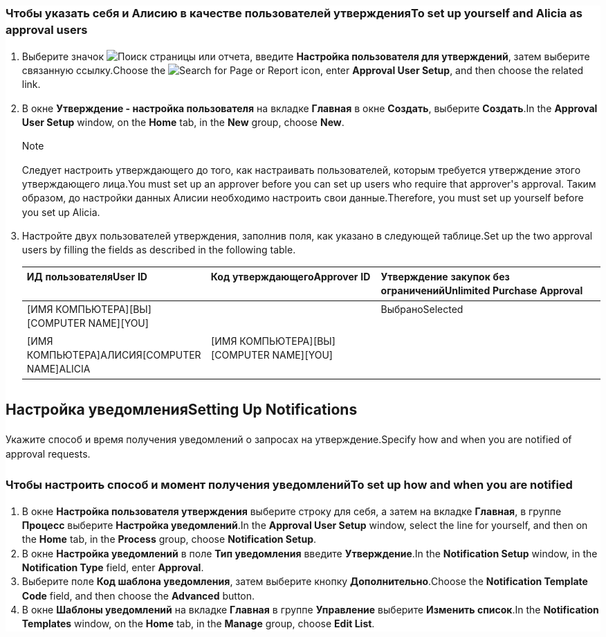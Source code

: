 ### <a name="to-set-up-yourself-and-alicia-as-approval-users"></a><span data-ttu-id="e1dc7-160">Чтобы указать себя и Алисию в качестве пользователей утверждения</span><span class="sxs-lookup"><span data-stu-id="e1dc7-160">To set up yourself and Alicia as approval users</span></span>  
1.  <span data-ttu-id="e1dc7-161">Выберите значок ![Поиск страницы или отчета](media/ui-search/search_small.png "Значок поиска страницы или отчета"), введите **Настройка пользователя для утверждений**, затем выберите связанную ссылку.</span><span class="sxs-lookup"><span data-stu-id="e1dc7-161">Choose the ![Search for Page or Report](media/ui-search/search_small.png "Search for Page or Report icon") icon, enter **Approval User Setup**, and then choose the related link.</span></span>  
2.  <span data-ttu-id="e1dc7-162">В окне **Утверждение - настройка пользователя** на вкладке **Главная** в окне **Создать**, выберите **Создать**.</span><span class="sxs-lookup"><span data-stu-id="e1dc7-162">In the **Approval User Setup** window, on the **Home** tab, in the **New** group, choose **New**.</span></span>  

    > [!NOTE]  
    >  <span data-ttu-id="e1dc7-163">Следует настроить утверждающего до того, как настраивать пользователей, которым требуется утверждение этого утверждающего лица.</span><span class="sxs-lookup"><span data-stu-id="e1dc7-163">You must set up an approver before you can set up users who require that approver's approval.</span></span> <span data-ttu-id="e1dc7-164">Таким образом, до настройки данных Алисии необходимо настроить свои данные.</span><span class="sxs-lookup"><span data-stu-id="e1dc7-164">Therefore, you must set up yourself before you set up Alicia.</span></span>  

3.  <span data-ttu-id="e1dc7-165">Настройте двух пользователей утверждения, заполнив поля, как указано в следующей таблице.</span><span class="sxs-lookup"><span data-stu-id="e1dc7-165">Set up the two approval users by filling the fields as described in the following table.</span></span>  

    |<span data-ttu-id="e1dc7-166">ИД пользователя</span><span class="sxs-lookup"><span data-stu-id="e1dc7-166">User ID</span></span>|<span data-ttu-id="e1dc7-167">Код утверждающего</span><span class="sxs-lookup"><span data-stu-id="e1dc7-167">Approver ID</span></span>|<span data-ttu-id="e1dc7-168">Утверждение закупок без ограничений</span><span class="sxs-lookup"><span data-stu-id="e1dc7-168">Unlimited Purchase Approval</span></span>|  
    |-------------|-----------------|---------------------------------|  
    |<span data-ttu-id="e1dc7-169">[ИМЯ КОМПЬЮТЕРА][ВЫ]</span><span class="sxs-lookup"><span data-stu-id="e1dc7-169">[COMPUTER NAME][YOU]</span></span>||<span data-ttu-id="e1dc7-170">Выбрано</span><span class="sxs-lookup"><span data-stu-id="e1dc7-170">Selected</span></span>|  
    |<span data-ttu-id="e1dc7-171">[ИМЯ КОМПЬЮТЕРА]АЛИСИЯ</span><span class="sxs-lookup"><span data-stu-id="e1dc7-171">[COMPUTER NAME]ALICIA</span></span>|<span data-ttu-id="e1dc7-172">[ИМЯ КОМПЬЮТЕРА][ВЫ]</span><span class="sxs-lookup"><span data-stu-id="e1dc7-172">[COMPUTER NAME][YOU]</span></span>||  

## <a name="setting-up-notifications"></a><span data-ttu-id="e1dc7-173">Настройка уведомления</span><span class="sxs-lookup"><span data-stu-id="e1dc7-173">Setting Up Notifications</span></span>  
<span data-ttu-id="e1dc7-174">Укажите способ и время получения уведомлений о запросах на утверждение.</span><span class="sxs-lookup"><span data-stu-id="e1dc7-174">Specify how and when you are notified of approval requests.</span></span>  

### <a name="to-set-up-how-and-when-you-are-notified"></a><span data-ttu-id="e1dc7-175">Чтобы настроить способ и момент получения уведомлений</span><span class="sxs-lookup"><span data-stu-id="e1dc7-175">To set up how and when you are notified</span></span>  
1.  <span data-ttu-id="e1dc7-176">В окне **Настройка пользователя утверждения** выберите строку для себя, а затем на вкладке **Главная**, в группе **Процесс** выберите **Настройка уведомлений**.</span><span class="sxs-lookup"><span data-stu-id="e1dc7-176">In the **Approval User Setup** window, select the line for yourself, and then on the **Home** tab, in the **Process** group, choose **Notification Setup**.</span></span>  
2.  <span data-ttu-id="e1dc7-177">В окне **Настройка уведомлений** в поле **Тип уведомления** введите **Утверждение**.</span><span class="sxs-lookup"><span data-stu-id="e1dc7-177">In the **Notification Setup** window, in the **Notification Type** field, enter **Approval**.</span></span>  
3.  <span data-ttu-id="e1dc7-178">Выберите поле **Код шаблона уведомления**, затем выберите кнопку **Дополнительно**.</span><span class="sxs-lookup"><span data-stu-id="e1dc7-178">Choose the **Notification Template Code** field, and then choose the **Advanced** button.</span></span>  
4.  <span data-ttu-id="e1dc7-179">В окне **Шаблоны уведомлений** на вкладке **Главная** в группе **Управление** выберите **Изменить список**.</span><span class="sxs-lookup"><span data-stu-id="e1dc7-179">In the **Notification Templates** window, on the **Home** tab, in the **Manage** group, choose **Edit List**.</span></span>  